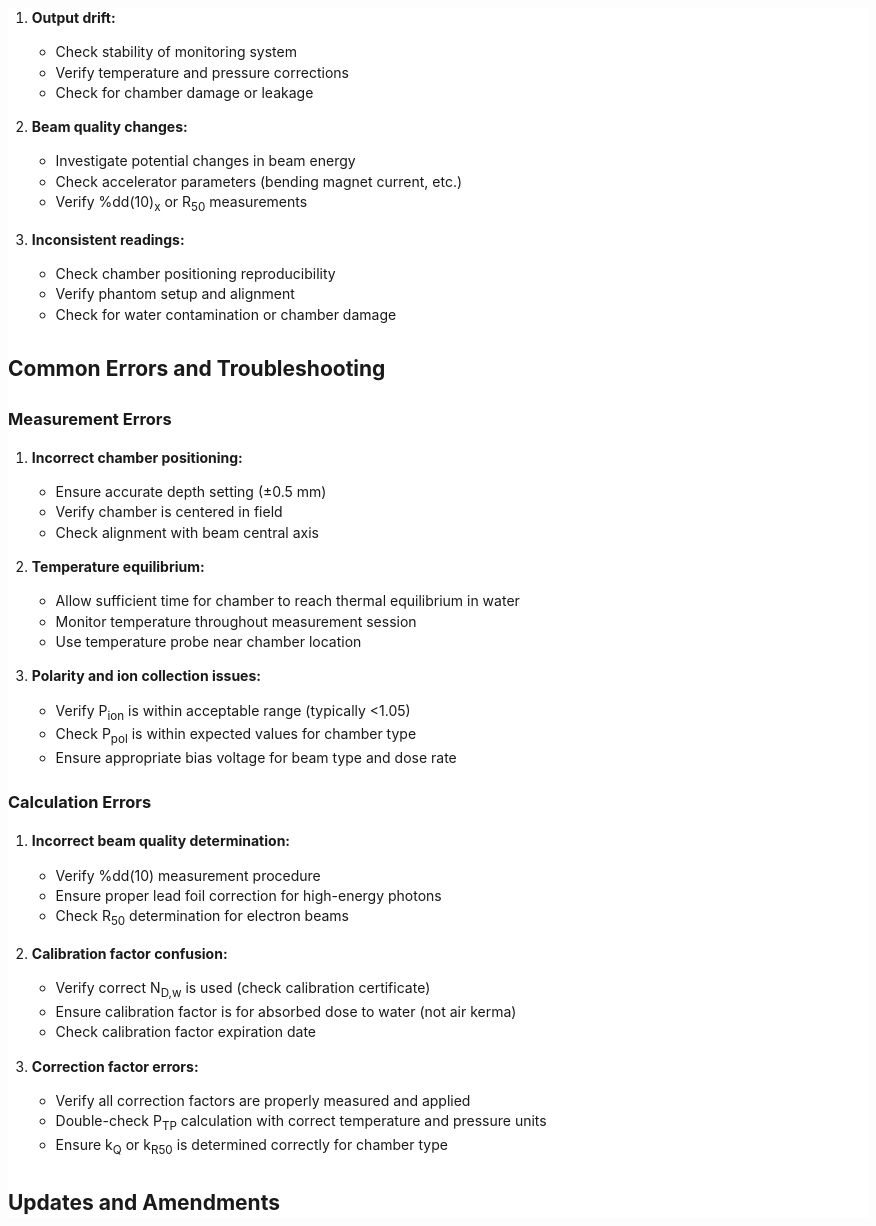 1. **Output drift:**
   - Check stability of monitoring system
   - Verify temperature and pressure corrections
   - Check for chamber damage or leakage

2. **Beam quality changes:**
   - Investigate potential changes in beam energy
   - Check accelerator parameters (bending magnet current, etc.)
   - Verify %dd(10)<sub>x</sub> or R<sub>50</sub> measurements

3. **Inconsistent readings:**
   - Check chamber positioning reproducibility
   - Verify phantom setup and alignment
   - Check for water contamination or chamber damage

## Common Errors and Troubleshooting

### Measurement Errors

1. **Incorrect chamber positioning:**
   - Ensure accurate depth setting (±0.5 mm)
   - Verify chamber is centered in field
   - Check alignment with beam central axis

2. **Temperature equilibrium:**
   - Allow sufficient time for chamber to reach thermal equilibrium in water
   - Monitor temperature throughout measurement session
   - Use temperature probe near chamber location

3. **Polarity and ion collection issues:**
   - Verify P<sub>ion</sub> is within acceptable range (typically <1.05)
   - Check P<sub>pol</sub> is within expected values for chamber type
   - Ensure appropriate bias voltage for beam type and dose rate

### Calculation Errors

1. **Incorrect beam quality determination:**
   - Verify %dd(10) measurement procedure
   - Ensure proper lead foil correction for high-energy photons
   - Check R<sub>50</sub> determination for electron beams

2. **Calibration factor confusion:**
   - Verify correct N<sub>D,w</sub> is used (check calibration certificate)
   - Ensure calibration factor is for absorbed dose to water (not air kerma)
   - Check calibration factor expiration date

3. **Correction factor errors:**
   - Verify all correction factors are properly measured and applied
   - Double-check P<sub>TP</sub> calculation with correct temperature and pressure units
   - Ensure k<sub>Q</sub> or k<sub>R50</sub> is determined correctly for chamber type

## Updates and Amendments
